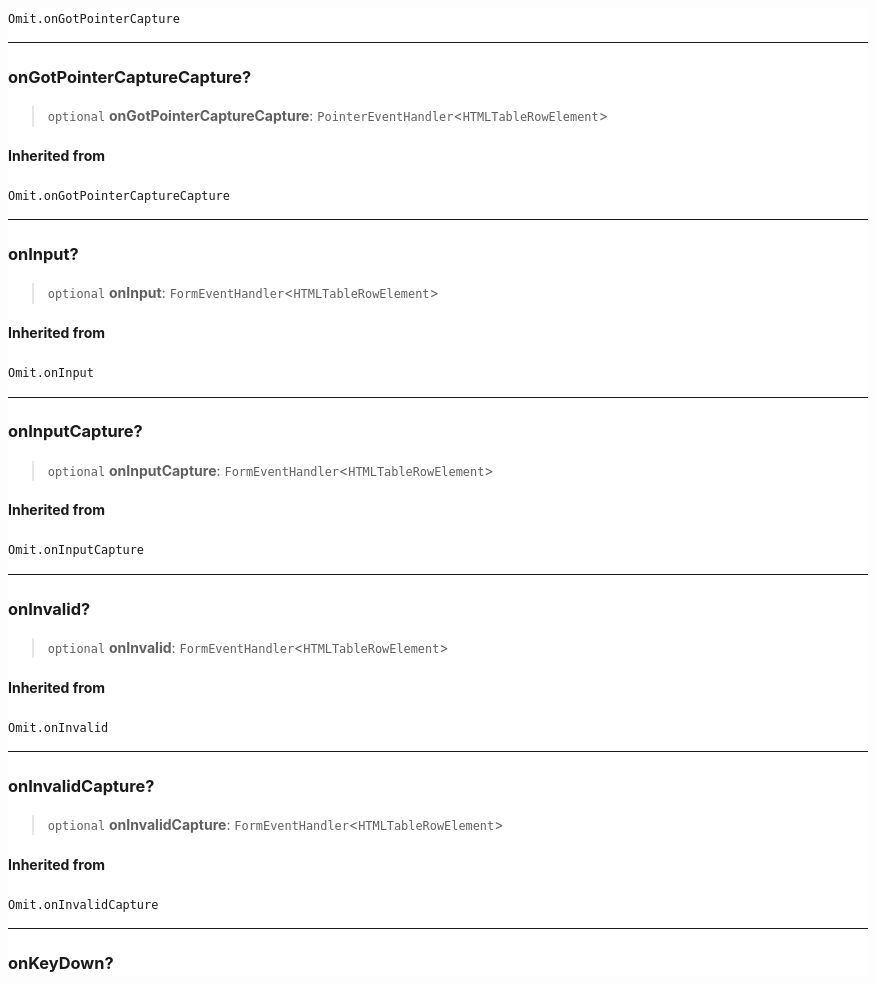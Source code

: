 `Omit.onGotPointerCapture`

***

### onGotPointerCaptureCapture?

> `optional` **onGotPointerCaptureCapture**: `PointerEventHandler`\<`HTMLTableRowElement`\>

#### Inherited from

`Omit.onGotPointerCaptureCapture`

***

### onInput?

> `optional` **onInput**: `FormEventHandler`\<`HTMLTableRowElement`\>

#### Inherited from

`Omit.onInput`

***

### onInputCapture?

> `optional` **onInputCapture**: `FormEventHandler`\<`HTMLTableRowElement`\>

#### Inherited from

`Omit.onInputCapture`

***

### onInvalid?

> `optional` **onInvalid**: `FormEventHandler`\<`HTMLTableRowElement`\>

#### Inherited from

`Omit.onInvalid`

***

### onInvalidCapture?

> `optional` **onInvalidCapture**: `FormEventHandler`\<`HTMLTableRowElement`\>

#### Inherited from

`Omit.onInvalidCapture`

***

### onKeyDown?
